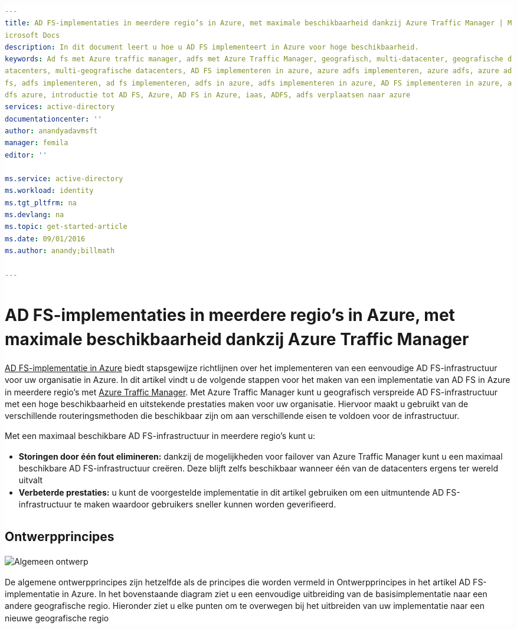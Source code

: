 ```yaml
---
title: AD FS-implementaties in meerdere regio’s in Azure, met maximale beschikbaarheid dankzij Azure Traffic Manager | Microsoft Docs
description: In dit document leert u hoe u AD FS implementeert in Azure voor hoge beschikbaarheid.
keywords: Ad fs met Azure traffic manager, adfs met Azure Traffic Manager, geografisch, multi-datacenter, geografische datacenters, multi-geografische datacenters, AD FS implementeren in azure, azure adfs implementeren, azure adfs, azure ad fs, adfs implementeren, ad fs implementeren, adfs in azure, adfs implementeren in azure, AD FS implementeren in azure, adfs azure, introductie tot AD FS, Azure, AD FS in Azure, iaas, ADFS, adfs verplaatsen naar azure
services: active-directory
documentationcenter: ''
author: anandyadavmsft
manager: femila
editor: ''

ms.service: active-directory
ms.workload: identity
ms.tgt_pltfrm: na
ms.devlang: na
ms.topic: get-started-article
ms.date: 09/01/2016
ms.author: anandy;billmath

---
```

# AD FS-implementaties in meerdere regio’s in Azure, met maximale beschikbaarheid dankzij Azure Traffic Manager
[AD FS-implementatie in Azure](active-directory-aadconnect-azure-adfs.md) biedt stapsgewijze richtlijnen over het implementeren van een eenvoudige AD FS-infrastructuur voor uw organisatie in Azure. In dit artikel vindt u de volgende stappen voor het maken van een implementatie van AD FS in Azure in meerdere regio’s met [Azure Traffic Manager](../traffic-manager/traffic-manager-overview.md). Met Azure Traffic Manager kunt u geografisch verspreide AD FS-infrastructuur met een hoge beschikbaarheid en uitstekende prestaties maken voor uw organisatie. Hiervoor maakt u gebruikt van de verschillende routeringsmethoden die beschikbaar zijn om aan verschillende eisen te voldoen voor de infrastructuur.

Met een maximaal beschikbare AD FS-infrastructuur in meerdere regio’s kunt u:

* **Storingen door één fout elimineren:** dankzij de mogelijkheden voor failover van Azure Traffic Manager kunt u een maximaal beschikbare AD FS-infrastructuur creëren. Deze blijft zelfs beschikbaar wanneer één van de datacenters ergens ter wereld uitvalt
* **Verbeterde prestaties:** u kunt de voorgestelde implementatie in dit artikel gebruiken om een uitmuntende AD FS-infrastructuur te maken waardoor gebruikers sneller kunnen worden geverifieerd. 

## Ontwerpprincipes
![Algemeen ontwerp](./media/active-directory-adfs-in-azure-with-azure-traffic-manager/blockdiagram.png)

De algemene ontwerpprincipes zijn hetzelfde als de principes die worden vermeld in Ontwerpprincipes in het artikel AD FS-implementatie in Azure. In het bovenstaande diagram ziet u een eenvoudige uitbreiding van de basisimplementatie naar een andere geografische regio. Hieronder ziet u elke punten om te overwegen bij het uitbreiden van uw implementatie naar een nieuwe geografische regio
